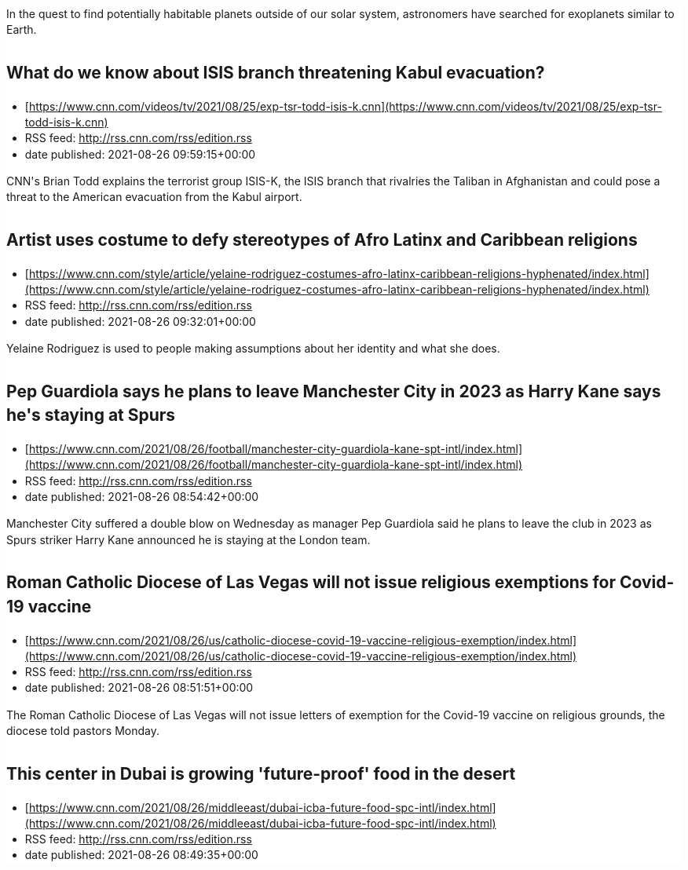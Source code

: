 In the quest to find potentially habitable planets outside of our solar system, astronomers have searched for exoplanets similar to Earth.

## What do we know about ISIS branch threatening Kabul evacuation?
 - [https://www.cnn.com/videos/tv/2021/08/25/exp-tsr-todd-isis-k.cnn](https://www.cnn.com/videos/tv/2021/08/25/exp-tsr-todd-isis-k.cnn)
 - RSS feed: http://rss.cnn.com/rss/edition.rss
 - date published: 2021-08-26 09:59:15+00:00

CNN's Brian Todd explains the terrorist group ISIS-K, the ISIS branch that rivalries the Taliban in Afghanistan and could pose a threat to the American evacuation from the Kabul airport.

## Artist uses costume to defy stereotypes of Afro Latinx and Caribbean religions
 - [https://www.cnn.com/style/article/yelaine-rodriguez-costumes-afro-latinx-caribbean-religions-hyphenated/index.html](https://www.cnn.com/style/article/yelaine-rodriguez-costumes-afro-latinx-caribbean-religions-hyphenated/index.html)
 - RSS feed: http://rss.cnn.com/rss/edition.rss
 - date published: 2021-08-26 09:32:01+00:00

Yelaine Rodriguez is used to people making assumptions about her identity and what she does.

## Pep Guardiola says he plans to leave Manchester City in 2023 as Harry Kane says he's staying at Spurs
 - [https://www.cnn.com/2021/08/26/football/manchester-city-guardiola-kane-spt-intl/index.html](https://www.cnn.com/2021/08/26/football/manchester-city-guardiola-kane-spt-intl/index.html)
 - RSS feed: http://rss.cnn.com/rss/edition.rss
 - date published: 2021-08-26 08:54:42+00:00

Manchester City suffered a double blow on Wednesday as manager Pep Guardiola said he plans to leave the club in 2023 as Spurs striker Harry Kane announced he is staying at the London team.

## Roman Catholic Diocese of Las Vegas will not issue religious exemptions for Covid-19 vaccine
 - [https://www.cnn.com/2021/08/26/us/catholic-diocese-covid-19-vaccine-religious-exemption/index.html](https://www.cnn.com/2021/08/26/us/catholic-diocese-covid-19-vaccine-religious-exemption/index.html)
 - RSS feed: http://rss.cnn.com/rss/edition.rss
 - date published: 2021-08-26 08:51:51+00:00

The Roman Catholic Diocese of Las Vegas will not issue letters of exemption for the Covid-19 vaccine on religious grounds, the diocese told pastors Monday.

## This center in Dubai is growing 'future-proof' food in the desert
 - [https://www.cnn.com/2021/08/26/middleeast/dubai-icba-future-food-spc-intl/index.html](https://www.cnn.com/2021/08/26/middleeast/dubai-icba-future-food-spc-intl/index.html)
 - RSS feed: http://rss.cnn.com/rss/edition.rss
 - date published: 2021-08-26 08:49:35+00:00
